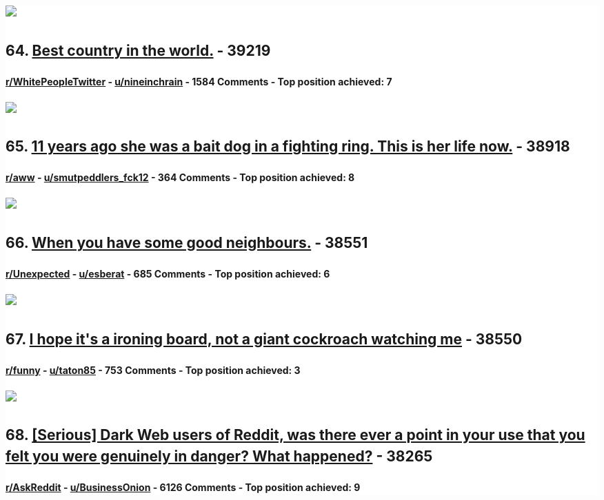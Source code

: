 <a href="https://i.redd.it/bqx9913d0kb51.jpg"><img src="https://b.thumbs.redditmedia.com/_YlThG5mpZqJElBdUfqu-ysFdIKdq3M-02KLdfGutbY.jpg"></img></a>

## 64. [Best country in the world.](http://reddit.com/r/WhitePeopleTwitter/comments/hteld6/best_country_in_the_world/) - 39219
#### [r/WhitePeopleTwitter](http://reddit.com/r/WhitePeopleTwitter) - [u/nineinchrain](http://reddit.com/u/nineinchrain) - 1584 Comments - Top position achieved: 7

<a href="https://i.redd.it/g33z5qcsglb51.jpg"><img src="https://b.thumbs.redditmedia.com/XVqdUwLjPIBw5n5PC-AmEZEI-kV8Xw3NVAGxptWxZNA.jpg"></img></a>

## 65. [11 years ago she was a bait dog in a fighting ring. This is her life now.](http://reddit.com/r/aww/comments/ht9whw/11_years_ago_she_was_a_bait_dog_in_a_fighting/) - 38918
#### [r/aww](http://reddit.com/r/aww) - [u/smutpeddlers_fck12](http://reddit.com/u/smutpeddlers_fck12) - 364 Comments - Top position achieved: 8

<a href="https://i.redd.it/j1a632xicjb51.jpg"><img src="https://b.thumbs.redditmedia.com/BA2nGAWF4jYGXrLj3fcegVqEdr1a4tAVP_Km0ZBPnPU.jpg"></img></a>

## 66. [When you have some good neighbours.](http://reddit.com/r/Unexpected/comments/htfdmx/when_you_have_some_good_neighbours/) - 38551
#### [r/Unexpected](http://reddit.com/r/Unexpected) - [u/esberat](http://reddit.com/u/esberat) - 685 Comments - Top position achieved: 6

<a href="https://v.redd.it/20a271rmtlb51"><img src="https://b.thumbs.redditmedia.com/OZnLK3qJJfwb4uuNobznDOD4Ycx0-Wp374yF5dHouqU.jpg"></img></a>

## 67. [I hope it's a ironing board, not a giant cockroach watching me](http://reddit.com/r/funny/comments/htdj3w/i_hope_its_a_ironing_board_not_a_giant_cockroach/) - 38550
#### [r/funny](http://reddit.com/r/funny) - [u/taton85](http://reddit.com/u/taton85) - 753 Comments - Top position achieved: 3

<a href="https://i.redd.it/sqmekd0qxkb51.png"><img src="https://b.thumbs.redditmedia.com/k9t0YotPmGSJZKlwAdtu-Luk6Izms2x5PNVNLaLCCgs.jpg"></img></a>

## 68. [[Serious] Dark Web users of Reddit, was there ever a point in your use that you felt you were genuinely in danger? What happened?](http://reddit.com/r/AskReddit/comments/ht929i/serious_dark_web_users_of_reddit_was_there_ever_a/) - 38265
#### [r/AskReddit](http://reddit.com/r/AskReddit) - [u/BusinessOnion](http://reddit.com/u/BusinessOnion) - 6126 Comments - Top position achieved: 9
